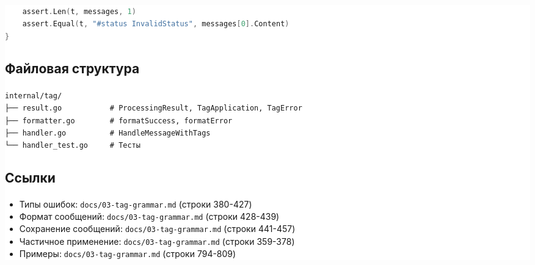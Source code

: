 ```go
    assert.Len(t, messages, 1)
    assert.Equal(t, "#status InvalidStatus", messages[0].Content)
}
```

## Файловая структура

```
internal/tag/
├── result.go           # ProcessingResult, TagApplication, TagError
├── formatter.go        # formatSuccess, formatError
├── handler.go          # HandleMessageWithTags
└── handler_test.go     # Тесты
```

## Ссылки

- Типы ошибок: `docs/03-tag-grammar.md` (строки 380-427)
- Формат сообщений: `docs/03-tag-grammar.md` (строки 428-439)
- Сохранение сообщений: `docs/03-tag-grammar.md` (строки 441-457)
- Частичное применение: `docs/03-tag-grammar.md` (строки 359-378)
- Примеры: `docs/03-tag-grammar.md` (строки 794-809)
